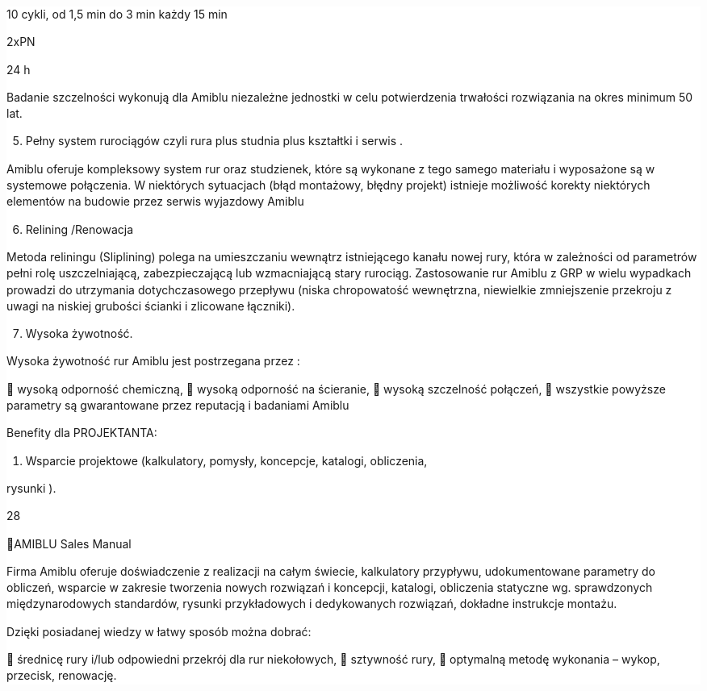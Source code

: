 10 cykli, od 1,5 min
do 3 min każdy
15 min

2xPN

24 h

Badanie szczelności wykonują dla Amiblu niezależne jednostki w celu potwierdzenia trwałości rozwiązania
na okres minimum 50 lat.

5. Pełny system rurociągów czyli rura plus studnia plus kształtki i serwis .

Amiblu  oferuje  kompleksowy  system  rur  oraz  studzienek,  które  są  wykonane  z  tego  samego
materiału  i  wyposażone  są  w  systemowe  połączenia.  W  niektórych  sytuacjach  (błąd  montażowy,
błędny  projekt)  istnieje  możliwość  korekty  niektórych  elementów  na  budowie  przez  serwis
wyjazdowy Amiblu

6. Relining /Renowacja

Metoda reliningu (Sliplining) polega na umieszczaniu wewnątrz istniejącego kanału nowej rury, która
w  zależności  od  parametrów  pełni  rolę  uszczelniającą,  zabezpieczającą  lub  wzmacniającą  stary
rurociąg.
Zastosowanie  rur  Amiblu  z  GRP  w  wielu  wypadkach  prowadzi  do  utrzymania  dotychczasowego
przepływu (niska chropowatość wewnętrzna, niewielkie zmniejszenie przekroju z uwagi na  niskiej
grubości ścianki i zlicowane łączniki).

7. Wysoka żywotność.

Wysoka żywotność rur Amiblu jest postrzegana przez :

  wysoką odporność chemiczną,
  wysoką odporność na ścieranie,
  wysoką szczelność połączeń,
  wszystkie powyższe parametry są gwarantowane przez reputacją i badaniami Amiblu

Benefity dla PROJEKTANTA:

1. Wsparcie projektowe (kalkulatory, pomysły, koncepcje, katalogi, obliczenia,

rysunki ).

28

AMIBLU Sales Manual

Firma  Amiblu  oferuje  doświadczenie  z  realizacji  na  całym  świecie,  kalkulatory  przypływu,
udokumentowane  parametry  do  obliczeń,  wsparcie  w  zakresie  tworzenia  nowych  rozwiązań  i
koncepcji, katalogi, obliczenia statyczne wg. sprawdzonych międzynarodowych standardów, rysunki
przykładowych i dedykowanych rozwiązań, dokładne instrukcje montażu.

Dzięki posiadanej wiedzy w łatwy sposób można dobrać:

  średnicę rury i/lub odpowiedni przekrój dla rur niekołowych,
  sztywność rury,
  optymalną metodę wykonania – wykop, przecisk, renowację.
